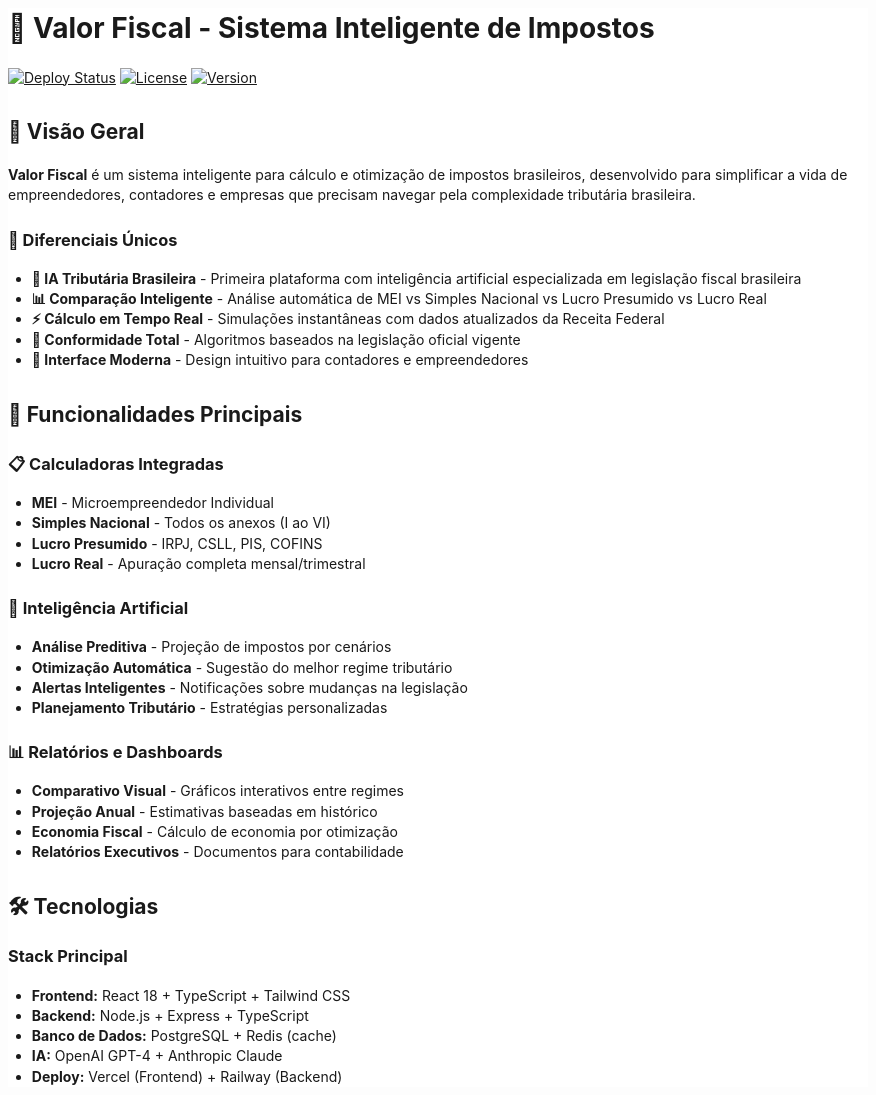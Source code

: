 # 🧮 Valor Fiscal - Sistema Inteligente de Impostos

[![Deploy Status](https://img.shields.io/badge/Status-Em%20Desenvolvimento-yellow)](https://github.com/Froggerr10/valor-fiscal)
[![License](https://img.shields.io/badge/License-MIT-blue)](LICENSE)
[![Version](https://img.shields.io/badge/Version-1.0.0-green)](https://github.com/Froggerr10/valor-fiscal/releases)

## 🌟 Visão Geral

**Valor Fiscal** é um sistema inteligente para cálculo e otimização de impostos brasileiros, desenvolvido para simplificar a vida de empreendedores, contadores e empresas que precisam navegar pela complexidade tributária brasileira.

### 🎯 Diferenciais Únicos

- **🤖 IA Tributária Brasileira** - Primeira plataforma com inteligência artificial especializada em legislação fiscal brasileira
- **📊 Comparação Inteligente** - Análise automática de MEI vs Simples Nacional vs Lucro Presumido vs Lucro Real
- **⚡ Cálculo em Tempo Real** - Simulações instantâneas com dados atualizados da Receita Federal
- **🔐 Conformidade Total** - Algoritmos baseados na legislação oficial vigente
- **📱 Interface Moderna** - Design intuitivo para contadores e empreendedores

## 🚀 Funcionalidades Principais

### 📋 **Calculadoras Integradas**
- **MEI** - Microempreendedor Individual
- **Simples Nacional** - Todos os anexos (I ao VI)
- **Lucro Presumido** - IRPJ, CSLL, PIS, COFINS
- **Lucro Real** - Apuração completa mensal/trimestral

### 🧠 **Inteligência Artificial**
- **Análise Preditiva** - Projeção de impostos por cenários
- **Otimização Automática** - Sugestão do melhor regime tributário
- **Alertas Inteligentes** - Notificações sobre mudanças na legislação
- **Planejamento Tributário** - Estratégias personalizadas

### 📊 **Relatórios e Dashboards**
- **Comparativo Visual** - Gráficos interativos entre regimes
- **Projeção Anual** - Estimativas baseadas em histórico
- **Economia Fiscal** - Cálculo de economia por otimização
- **Relatórios Executivos** - Documentos para contabilidade

## 🛠️ Tecnologias

### Stack Principal
- **Frontend:** React 18 + TypeScript + Tailwind CSS
- **Backend:** Node.js + Express + TypeScript
- **Banco de Dados:** PostgreSQL + Redis (cache)
- **IA:** OpenAI GPT-4 + Anthropic Claude
- **Deploy:** Vercel (Frontend) + Railway (Backend)
